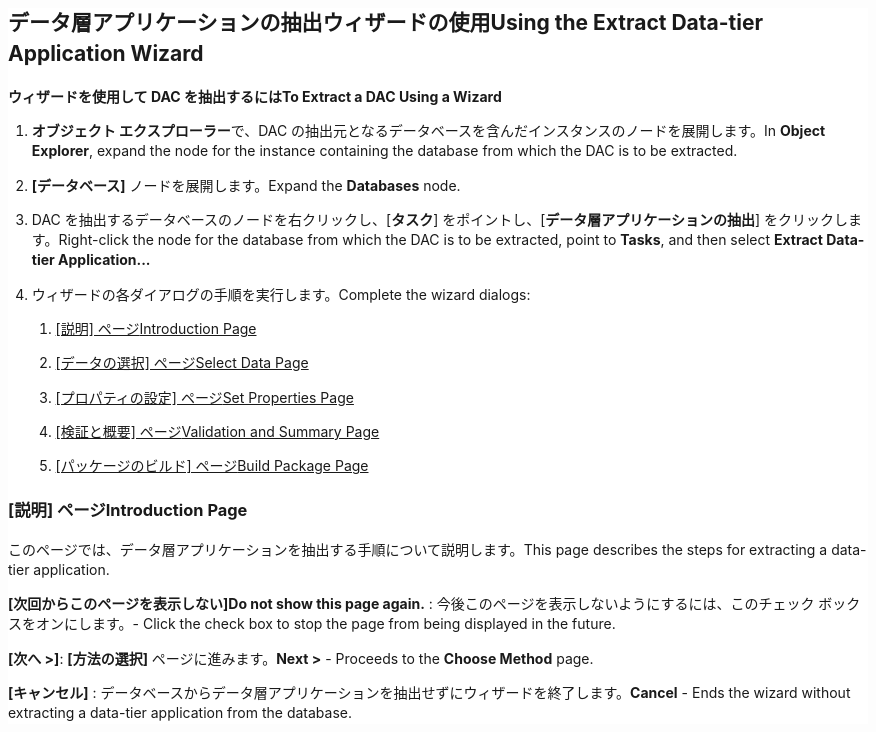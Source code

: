 ##  <a name="using-the-extract-data-tier-application-wizard"></a><a name="UsingDACExtractWizard"></a> <span data-ttu-id="e9a3c-122">データ層アプリケーションの抽出ウィザードの使用</span><span class="sxs-lookup"><span data-stu-id="e9a3c-122">Using the Extract Data-tier Application Wizard</span></span>  
 <span data-ttu-id="e9a3c-123">**ウィザードを使用して DAC を抽出するには**</span><span class="sxs-lookup"><span data-stu-id="e9a3c-123">**To Extract a DAC Using a Wizard**</span></span>  
  
1.  <span data-ttu-id="e9a3c-124">**オブジェクト エクスプローラー**で、DAC の抽出元となるデータベースを含んだインスタンスのノードを展開します。</span><span class="sxs-lookup"><span data-stu-id="e9a3c-124">In **Object Explorer**, expand the node for the instance containing the database from which the DAC is to be extracted.</span></span>  
  
2.  <span data-ttu-id="e9a3c-125">**[データベース]** ノードを展開します。</span><span class="sxs-lookup"><span data-stu-id="e9a3c-125">Expand the **Databases** node.</span></span>  
  
3.  <span data-ttu-id="e9a3c-126">DAC を抽出するデータベースのノードを右クリックし、[**タスク**] をポイントし、[**データ層アプリケーションの抽出**] をクリックします。</span><span class="sxs-lookup"><span data-stu-id="e9a3c-126">Right-click the node for the database from which the DAC is to be extracted, point to **Tasks**, and then select **Extract Data-tier Application...**</span></span>  
  
4.  <span data-ttu-id="e9a3c-127">ウィザードの各ダイアログの手順を実行します。</span><span class="sxs-lookup"><span data-stu-id="e9a3c-127">Complete the wizard dialogs:</span></span>  
  
    1.  <span data-ttu-id="e9a3c-128">[[説明] ページ](#Introduction)</span><span class="sxs-lookup"><span data-stu-id="e9a3c-128">[Introduction Page](#Introduction)</span></span>  
  
    2.  <span data-ttu-id="e9a3c-129">[[データの選択] ページ](#SelectData)</span><span class="sxs-lookup"><span data-stu-id="e9a3c-129">[Select Data Page](#SelectData)</span></span>  
  
    3.  <span data-ttu-id="e9a3c-130">[[プロパティの設定] ページ](#SetProperties)</span><span class="sxs-lookup"><span data-stu-id="e9a3c-130">[Set Properties Page](#SetProperties)</span></span>  
  
    4.  <span data-ttu-id="e9a3c-131">[[検証と概要] ページ](#ValidateSummary)</span><span class="sxs-lookup"><span data-stu-id="e9a3c-131">[Validation and Summary Page](#ValidateSummary)</span></span>  
  
    5.  <span data-ttu-id="e9a3c-132">[[パッケージのビルド] ページ](#BuildPackage)</span><span class="sxs-lookup"><span data-stu-id="e9a3c-132">[Build Package Page](#BuildPackage)</span></span>  
  
###  <a name="introduction-page"></a><a name="Introduction"></a> <span data-ttu-id="e9a3c-133">[説明] ページ</span><span class="sxs-lookup"><span data-stu-id="e9a3c-133">Introduction Page</span></span>  
 <span data-ttu-id="e9a3c-134">このページでは、データ層アプリケーションを抽出する手順について説明します。</span><span class="sxs-lookup"><span data-stu-id="e9a3c-134">This page describes the steps for extracting a data-tier application.</span></span>  
  
 <span data-ttu-id="e9a3c-135">**[次回からこのページを表示しない]**</span><span class="sxs-lookup"><span data-stu-id="e9a3c-135">**Do not show this page again.**</span></span> <span data-ttu-id="e9a3c-136">: 今後このページを表示しないようにするには、このチェック ボックスをオンにします。</span><span class="sxs-lookup"><span data-stu-id="e9a3c-136">- Click the check box to stop the page from being displayed in the future.</span></span>  
  
 <span data-ttu-id="e9a3c-137">**[次へ >]**: **[方法の選択]** ページに進みます。</span><span class="sxs-lookup"><span data-stu-id="e9a3c-137">**Next >** - Proceeds to the **Choose Method** page.</span></span>  
  
 <span data-ttu-id="e9a3c-138">**[キャンセル]** : データベースからデータ層アプリケーションを抽出せずにウィザードを終了します。</span><span class="sxs-lookup"><span data-stu-id="e9a3c-138">**Cancel** - Ends the wizard without extracting a data-tier application from the database.</span></span>  
  